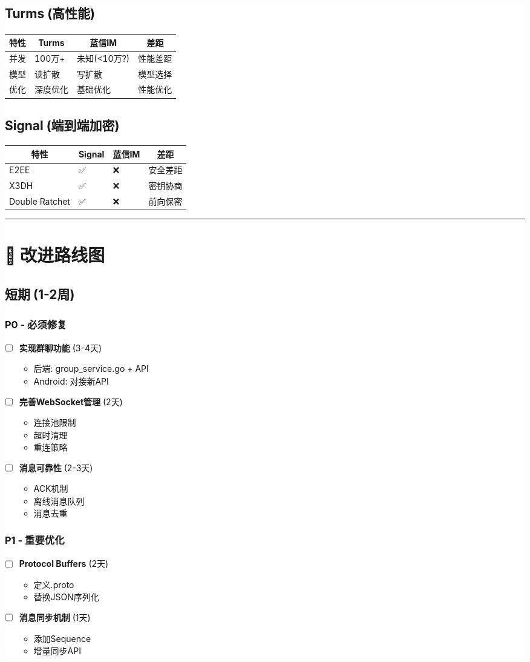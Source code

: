 ## Turms (高性能)

| 特性 | Turms | 蓝信IM | 差距 |
|------|-------|--------|------|
| 并发 | 100万+ | 未知(<10万?) | 性能差距 |
| 模型 | 读扩散 | 写扩散 | 模型选择 |
| 优化 | 深度优化 | 基础优化 | 性能优化 |

## Signal (端到端加密)

| 特性 | Signal | 蓝信IM | 差距 |
|------|--------|--------|------|
| E2EE | ✅ | ❌ | 安全差距 |
| X3DH | ✅ | ❌ | 密钥协商 |
| Double Ratchet | ✅ | ❌ | 前向保密 |

---

# 🎯 改进路线图

## 短期 (1-2周)

### P0 - 必须修复
- [ ] **实现群聊功能** (3-4天)
  - 后端: group_service.go + API
  - Android: 对接新API
  
- [ ] **完善WebSocket管理** (2天)
  - 连接池限制
  - 超时清理
  - 重连策略

- [ ] **消息可靠性** (2-3天)
  - ACK机制
  - 离线消息队列
  - 消息去重

### P1 - 重要优化
- [ ] **Protocol Buffers** (2天)
  - 定义.proto
  - 替换JSON序列化
  
- [ ] **消息同步机制** (1天)
  - 添加Sequence
  - 增量同步API
